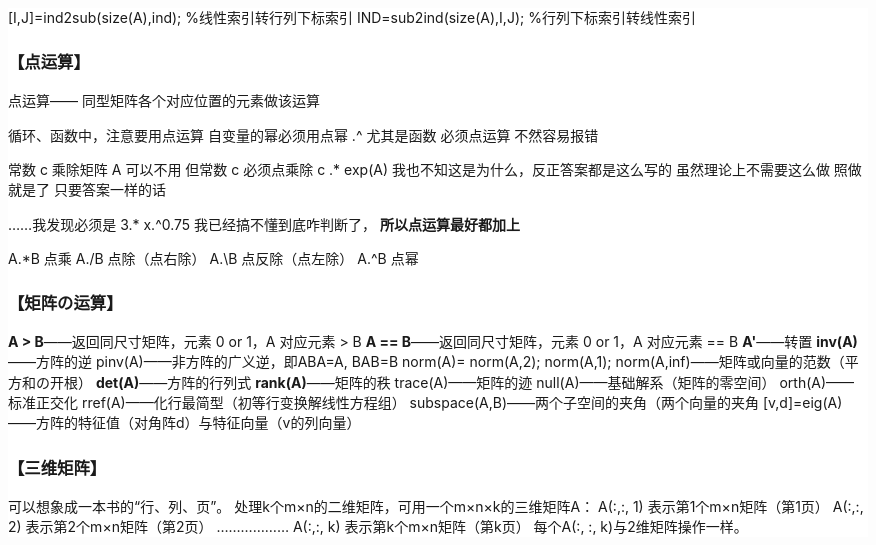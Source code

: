 [I,J]=ind2sub(size(A),ind); %线性索引转行列下标索引
IND=sub2ind(size(A),I,J);  %行列下标索引转线性索引



### 【点运算】
点运算——
同型矩阵各个对应位置的元素做该运算

循环、函数中，注意要用点运算
自变量的幂必须用点幂 .^
尤其是函数
必须点运算
不然容易报错

常数 c 乘除矩阵 A 可以不用
但常数 c 必须点乘除 c .* exp(A)
我也不知这是为什么，反正答案都是这么写的
虽然理论上不需要这么做
照做就是了
只要答案一样的话

……我发现必须是 3.* x.^0.75
我已经搞不懂到底咋判断了，
**所以点运算最好都加上**

A.*B    点乘
A./B    点除（点右除）
A.\B    点反除（点左除）
A.^B    点幂


### 【矩阵の运算】
**A > B**——返回同尺寸矩阵，元素 0 or 1，A 对应元素 > B
**A == B**——返回同尺寸矩阵，元素 0 or 1，A 对应元素 == B
**A'**——转置
**inv(A)**——方阵的逆
pinv(A)——非方阵的广义逆，即ABA=A, BAB=B
norm(A)= norm(A,2); norm(A,1); norm(A,inf)——矩阵或向量的范数（平方和の开根）
**det(A)**——方阵的行列式
**rank(A)**——矩阵的秩
trace(A)——矩阵的迹
null(A)——基础解系（矩阵的零空间）
orth(A)——标准正交化
rref(A)——化行最简型（初等行变换解线性方程组）
subspace(A,B)——两个子空间的夹角（两个向量的夹角
[v,d]=eig(A)——方阵的特征值（对角阵d）与特征向量（v的列向量）






### 【三维矩阵】
可以想象成一本书的“行、列、页”。
处理k个m×n的二维矩阵，可用一个m×n×k的三维矩阵A：
A(:,:, 1) 表示第1个m×n矩阵（第1页）
A(:,:, 2) 表示第2个m×n矩阵（第2页）
………………
A(:,:, k) 表示第k个m×n矩阵（第k页）
每个A(:, :, k)与2维矩阵操作一样。
